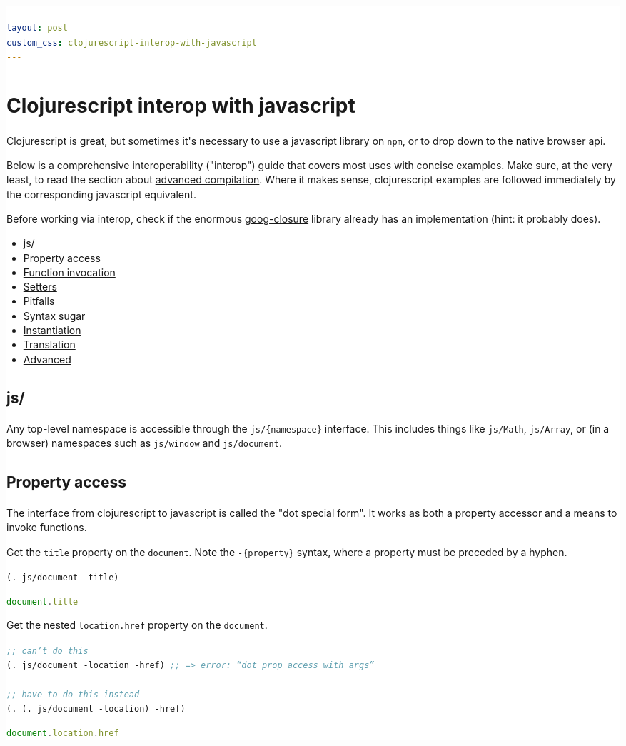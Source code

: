 ```yaml
---
layout: post
custom_css: clojurescript-interop-with-javascript
---
```


# Clojurescript interop with javascript

Clojurescript is great, but sometimes it's necessary to use a javascript library
on `npm`, or to drop down to the native browser api.

Below is a comprehensive interoperability ("interop") guide that covers most
uses with concise examples. Make sure, at the very least, to read the section
about [advanced compilation](#advanced). Where it makes sense, clojurescript
examples are followed immediately by the corresponding javascript equivalent.

Before working via interop, check if the enormous
[goog-closure](https://google.github.io/closure-library/api/) library already
has an implementation (hint: it probably does).

- [js/](#js)
- [Property access](#property-access)
- [Function invocation](#function-invocation)
- [Setters](#setters)
- [Pitfalls](#pitfalls)
- [Syntax sugar](#syntax-sugar)
- [Instantiation](#instantiation)
- [Translation](#translation)
- [Advanced](#advanced)

## js/
Any top-level namespace is accessible through the `js/{namespace}` interface.
This includes things like `js/Math`, `js/Array`, or (in a browser) namespaces
such as `js/window` and `js/document`.

## Property access
The interface from clojurescript to javascript is called the "dot special form".
It works as both a property accessor and a means to invoke functions.

Get the `title` property on the `document`. Note the `-{property}` syntax, where
a property must be preceded by a hyphen.
```clojure
(. js/document -title)
```
```javascript
document.title
```

Get the nested `location.href` property on the `document`.
```clojure
;; can’t do this
(. js/document -location -href) ;; => error: “dot prop access with args”

;; have to do this instead
(. (. js/document -location) -href)
```
```javascript
document.location.href
```
